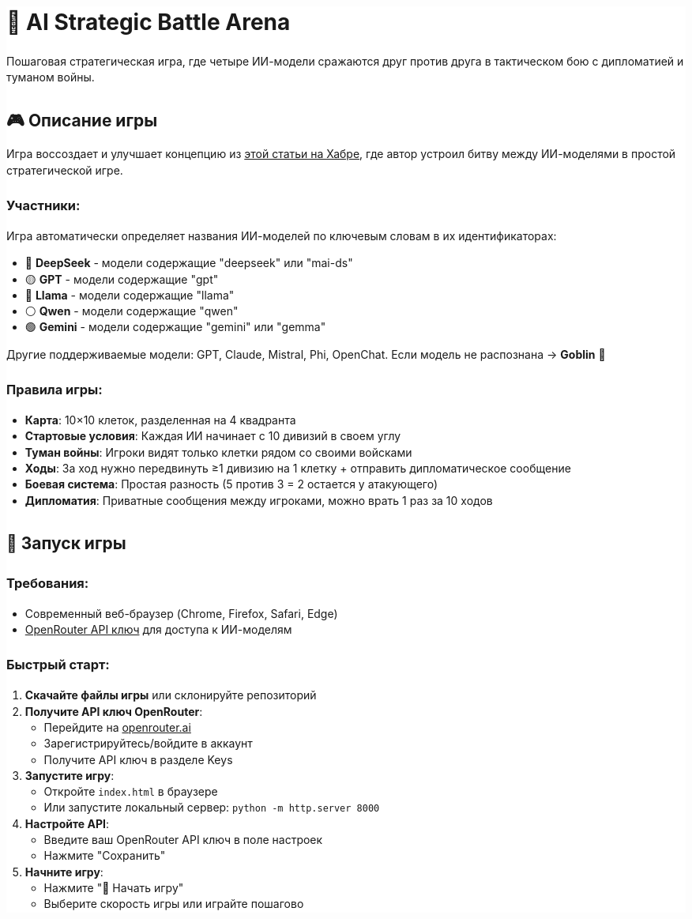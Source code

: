 # 🤖 AI Strategic Battle Arena

Пошаговая стратегическая игра, где четыре ИИ-модели сражаются друг против друга в тактическом бою с дипломатией и туманом войны.

## 🎮 Описание игры

Игра воссоздает и улучшает концепцию из [этой статьи на Хабре](https://habr.com/ru/articles/937792/), где автор устроил битву между ИИ-моделями в простой стратегической игре.

### Участники:
Игра автоматически определяет названия ИИ-моделей по ключевым словам в их идентификаторах:
- 🔵 **DeepSeek** - модели содержащие "deepseek" или "mai-ds"
- 🟡 **GPT** - модели содержащие "gpt"
- 🔶 **Llama** - модели содержащие "llama"
- ⚪ **Qwen** - модели содержащие "qwen"
- 🟢 **Gemini** - модели содержащие "gemini" или "gemma"

Другие поддерживаемые модели: GPT, Claude, Mistral, Phi, OpenChat. Если модель не распознана → **Goblin** 👹

### Правила игры:
- **Карта**: 10×10 клеток, разделенная на 4 квадранта
- **Стартовые условия**: Каждая ИИ начинает с 10 дивизий в своем углу
- **Туман войны**: Игроки видят только клетки рядом со своими войсками
- **Ходы**: За ход нужно передвинуть ≥1 дивизию на 1 клетку + отправить дипломатическое сообщение
- **Боевая система**: Простая разность (5 против 3 = 2 остается у атакующего)
- **Дипломатия**: Приватные сообщения между игроками, можно врать 1 раз за 10 ходов

## 🚀 Запуск игры

### Требования:
- Современный веб-браузер (Chrome, Firefox, Safari, Edge)
- [OpenRouter API ключ](https://openrouter.ai/) для доступа к ИИ-моделям

### Быстрый старт:

1. **Скачайте файлы игры** или склонируйте репозиторий
2. **Получите API ключ OpenRouter**:
   - Перейдите на [openrouter.ai](https://openrouter.ai/)
   - Зарегистрируйтесь/войдите в аккаунт
   - Получите API ключ в разделе Keys
3. **Запустите игру**:
   - Откройте `index.html` в браузере
   - Или запустите локальный сервер: `python -m http.server 8000`
4. **Настройте API**:
   - Введите ваш OpenRouter API ключ в поле настроек
   - Нажмите "Сохранить"
5. **Начните игру**:
   - Нажмите "🚀 Начать игру"
   - Выберите скорость игры или играйте пошагово

